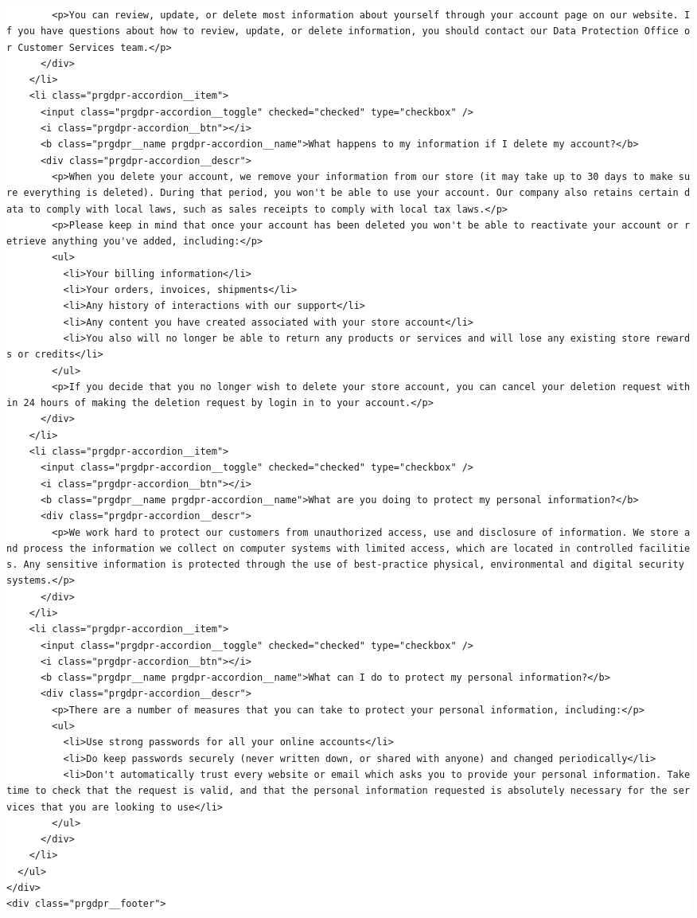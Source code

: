             <p>You can review, update, or delete most information about yourself through your account page on our website. If you have questions about how to review, update, or delete information, you should contact our Data Protection Office or Customer Services team.</p>
          </div>
        </li>
        <li class="prgdpr-accordion__item">
          <input class="prgdpr-accordion__toggle" checked="checked" type="checkbox" />
          <i class="prgdpr-accordion__btn"></i>
          <b class="prgdpr__name prgdpr-accordion__name">What happens to my information if I delete my account?</b>
          <div class="prgdpr-accordion__descr">
            <p>When you delete your account, we remove your information from our store (it may take up to 30 days to make sure everything is deleted). During that period, you won't be able to use your account. Our company also retains certain data to comply with local laws, such as sales receipts to comply with local tax laws.</p>
            <p>Please keep in mind that once your account has been deleted you won't be able to reactivate your account or retrieve anything you've added, including:</p>
            <ul>
              <li>Your billing information</li>
              <li>Your orders, invoices, shipments</li>
              <li>Any history of interactions with our support</li>
              <li>Any content you have created associated with your store account</li>
              <li>You also will no longer be able to return any products or services and will lose any existing store rewards or credits</li>
            </ul>
            <p>If you decide that you no longer wish to delete your store account, you can cancel your deletion request within 24 hours of making the deletion request by login in to your account.</p>
          </div>
        </li>
        <li class="prgdpr-accordion__item">
          <input class="prgdpr-accordion__toggle" checked="checked" type="checkbox" />
          <i class="prgdpr-accordion__btn"></i>
          <b class="prgdpr__name prgdpr-accordion__name">What are you doing to protect my personal information?</b>
          <div class="prgdpr-accordion__descr">
            <p>We work hard to protect our customers from unauthorized access, use and disclosure of information. We store and process the information we collect on computer systems with limited access, which are located in controlled facilities. Any sensitive information is protected through the use of best-practice physical, environmental and digital security systems.</p>
          </div>
        </li>
        <li class="prgdpr-accordion__item">
          <input class="prgdpr-accordion__toggle" checked="checked" type="checkbox" />
          <i class="prgdpr-accordion__btn"></i>
          <b class="prgdpr__name prgdpr-accordion__name">What can I do to protect my personal information?</b>
          <div class="prgdpr-accordion__descr">
            <p>There are a number of measures that you can take to protect your personal information, including:</p>
            <ul>
              <li>Use strong passwords for all your online accounts</li>
              <li>Do keep passwords securely (never written down, or shared with anyone) and changed periodically</li>
              <li>Don't automatically trust every website or email which asks you to provide your personal information. Take time to check that the request is valid, and that the personal information requested is absolutely necessary for the services that you are looking to use</li>
            </ul>
          </div>
        </li>
      </ul>
    </div>
    <div class="prgdpr__footer">